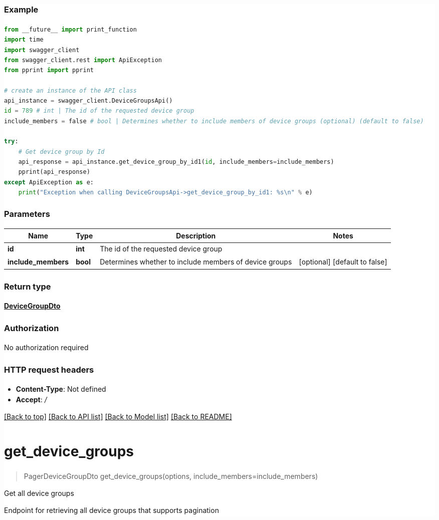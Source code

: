### Example
```python
from __future__ import print_function
import time
import swagger_client
from swagger_client.rest import ApiException
from pprint import pprint

# create an instance of the API class
api_instance = swagger_client.DeviceGroupsApi()
id = 789 # int | The id of the requested device group
include_members = false # bool | Determines whether to include members of device groups (optional) (default to false)

try:
    # Get device group by Id
    api_response = api_instance.get_device_group_by_id1(id, include_members=include_members)
    pprint(api_response)
except ApiException as e:
    print("Exception when calling DeviceGroupsApi->get_device_group_by_id1: %s\n" % e)
```

### Parameters

Name | Type | Description  | Notes
------------- | ------------- | ------------- | -------------
 **id** | **int**| The id of the requested device group | 
 **include_members** | **bool**| Determines whether to include members of device groups | [optional] [default to false]

### Return type

[**DeviceGroupDto**](DeviceGroupDto.md)

### Authorization

No authorization required

### HTTP request headers

 - **Content-Type**: Not defined
 - **Accept**: */*

[[Back to top]](#) [[Back to API list]](../README.md#documentation-for-api-endpoints) [[Back to Model list]](../README.md#documentation-for-models) [[Back to README]](../README.md)

# **get_device_groups**
> PagerDeviceGroupDto get_device_groups(options, include_members=include_members)

Get all device groups

Endpoint for retrieving all device groups that supports pagination
